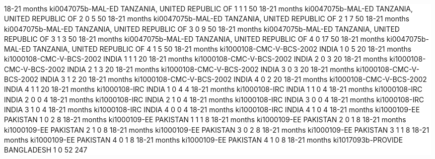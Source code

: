 18-21 months   ki0047075b-MAL-ED          TANZANIA, UNITED REPUBLIC OF   1                           1        1     50
18-21 months   ki0047075b-MAL-ED          TANZANIA, UNITED REPUBLIC OF   2                           0        5     50
18-21 months   ki0047075b-MAL-ED          TANZANIA, UNITED REPUBLIC OF   2                           1        7     50
18-21 months   ki0047075b-MAL-ED          TANZANIA, UNITED REPUBLIC OF   3                           0        9     50
18-21 months   ki0047075b-MAL-ED          TANZANIA, UNITED REPUBLIC OF   3                           1        3     50
18-21 months   ki0047075b-MAL-ED          TANZANIA, UNITED REPUBLIC OF   4                           0       17     50
18-21 months   ki0047075b-MAL-ED          TANZANIA, UNITED REPUBLIC OF   4                           1        5     50
18-21 months   ki1000108-CMC-V-BCS-2002   INDIA                          1                           0        5     20
18-21 months   ki1000108-CMC-V-BCS-2002   INDIA                          1                           1        1     20
18-21 months   ki1000108-CMC-V-BCS-2002   INDIA                          2                           0        3     20
18-21 months   ki1000108-CMC-V-BCS-2002   INDIA                          2                           1        3     20
18-21 months   ki1000108-CMC-V-BCS-2002   INDIA                          3                           0        3     20
18-21 months   ki1000108-CMC-V-BCS-2002   INDIA                          3                           1        2     20
18-21 months   ki1000108-CMC-V-BCS-2002   INDIA                          4                           0        2     20
18-21 months   ki1000108-CMC-V-BCS-2002   INDIA                          4                           1        1     20
18-21 months   ki1000108-IRC              INDIA                          1                           0        4      4
18-21 months   ki1000108-IRC              INDIA                          1                           1        0      4
18-21 months   ki1000108-IRC              INDIA                          2                           0        0      4
18-21 months   ki1000108-IRC              INDIA                          2                           1        0      4
18-21 months   ki1000108-IRC              INDIA                          3                           0        0      4
18-21 months   ki1000108-IRC              INDIA                          3                           1        0      4
18-21 months   ki1000108-IRC              INDIA                          4                           0        0      4
18-21 months   ki1000108-IRC              INDIA                          4                           1        0      4
18-21 months   ki1000109-EE               PAKISTAN                       1                           0        2      8
18-21 months   ki1000109-EE               PAKISTAN                       1                           1        1      8
18-21 months   ki1000109-EE               PAKISTAN                       2                           0        1      8
18-21 months   ki1000109-EE               PAKISTAN                       2                           1        0      8
18-21 months   ki1000109-EE               PAKISTAN                       3                           0        2      8
18-21 months   ki1000109-EE               PAKISTAN                       3                           1        1      8
18-21 months   ki1000109-EE               PAKISTAN                       4                           0        1      8
18-21 months   ki1000109-EE               PAKISTAN                       4                           1        0      8
18-21 months   ki1017093b-PROVIDE         BANGLADESH                     1                           0       52    247